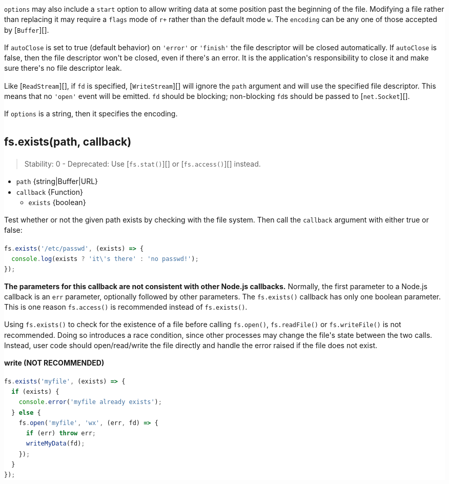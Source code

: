 `options` may also include a `start` option to allow writing data at some position past the beginning of the file. Modifying a file rather than replacing it may require a `flags` mode of `r+` rather than the default mode `w`. The `encoding` can be any one of those accepted by [`Buffer`][].

If `autoClose` is set to true (default behavior) on `'error'` or `'finish'` the file descriptor will be closed automatically. If `autoClose` is false, then the file descriptor won't be closed, even if there's an error. It is the application's responsibility to close it and make sure there's no file descriptor leak.

Like [`ReadStream`][], if `fd` is specified, [`WriteStream`][] will ignore the `path` argument and will use the specified file descriptor. This means that no `'open'` event will be emitted. `fd` should be blocking; non-blocking `fd`s should be passed to [`net.Socket`][].

If `options` is a string, then it specifies the encoding.

## fs.exists(path, callback)



> Stability: 0 - Deprecated: Use [`fs.stat()`][] or [`fs.access()`][] instead.

* `path` {string|Buffer|URL}
* `callback` {Function} 
  * `exists` {boolean}

Test whether or not the given path exists by checking with the file system. Then call the `callback` argument with either true or false:

```js
fs.exists('/etc/passwd', (exists) => {
  console.log(exists ? 'it\'s there' : 'no passwd!');
});
```

**The parameters for this callback are not consistent with other Node.js callbacks.** Normally, the first parameter to a Node.js callback is an `err` parameter, optionally followed by other parameters. The `fs.exists()` callback has only one boolean parameter. This is one reason `fs.access()` is recommended instead of `fs.exists()`.

Using `fs.exists()` to check for the existence of a file before calling `fs.open()`, `fs.readFile()` or `fs.writeFile()` is not recommended. Doing so introduces a race condition, since other processes may change the file's state between the two calls. Instead, user code should open/read/write the file directly and handle the error raised if the file does not exist.

**write (NOT RECOMMENDED)**

```js
fs.exists('myfile', (exists) => {
  if (exists) {
    console.error('myfile already exists');
  } else {
    fs.open('myfile', 'wx', (err, fd) => {
      if (err) throw err;
      writeMyData(fd);
    });
  }
});
```
